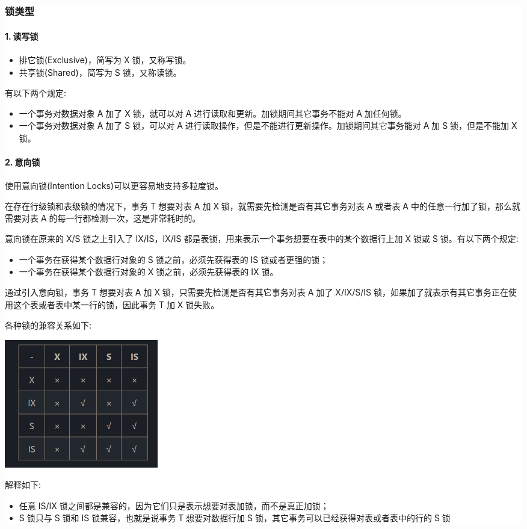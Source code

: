 ### 锁类型

#### 1. 读写锁

- 排它锁(Exclusive)，简写为 X 锁，又称写锁。
- 共享锁(Shared)，简写为 S 锁，又称读锁。

有以下两个规定:

- 一个事务对数据对象 A 加了 X 锁，就可以对 A 进行读取和更新。加锁期间其它事务不能对 A 加任何锁。
- 一个事务对数据对象 A 加了 S 锁，可以对 A 进行读取操作，但是不能进行更新操作。加锁期间其它事务能对 A 加 S 锁，但是不能加 X 锁。 

#### 2. 意向锁

使用意向锁(Intention Locks)可以更容易地支持多粒度锁。

在存在行级锁和表级锁的情况下，事务 T 想要对表 A 加 X 锁，就需要先检测是否有其它事务对表 A 或者表 A 中的任意一行加了锁，那么就需要对表 A 的每一行都检测一次，这是非常耗时的。

意向锁在原来的 X/S 锁之上引入了 IX/IS，IX/IS 都是表锁，用来表示一个事务想要在表中的某个数据行上加 X 锁或 S 锁。有以下两个规定:

- 一个事务在获得某个数据行对象的 S 锁之前，必须先获得表的 IS 锁或者更强的锁；
- 一个事务在获得某个数据行对象的 X 锁之前，必须先获得表的 IX 锁。

通过引入意向锁，事务 T 想要对表 A 加 X 锁，只需要先检测是否有其它事务对表 A 加了 X/IX/S/IS 锁，如果加了就表示有其它事务正在使用这个表或者表中某一行的锁，因此事务 T 加 X 锁失败。

各种锁的兼容关系如下:

<img src="img/各种锁的兼容关系.png" alt="各种锁的兼容关系" style="zoom:50%;" />

解释如下:

- 任意 IS/IX 锁之间都是兼容的，因为它们只是表示想要对表加锁，而不是真正加锁；
- S 锁只与 S 锁和 IS 锁兼容，也就是说事务 T 想要对数据行加 S 锁，其它事务可以已经获得对表或者表中的行的 S 锁
